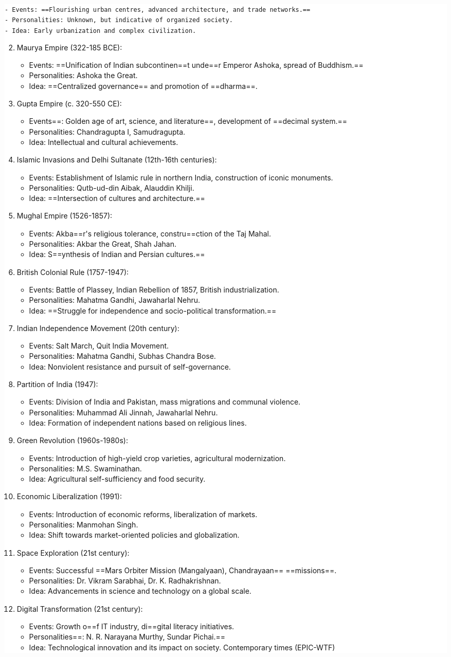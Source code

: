     - Events: ==Flourishing urban centres, advanced architecture, and trade networks.==
    - Personalities: Unknown, but indicative of organized society.
    - Idea: Early urbanization and complex civilization.
2. Maurya Empire (322-185 BCE):
    
    - Events: ==Unification of Indian subcontinen==t unde==r Emperor Ashoka, spread of Buddhism.==
    - Personalities: Ashoka the Great.
    - Idea: ==Centralized governance== and promotion of ==dharma==.
3. Gupta Empire (c. 320-550 CE):
    
    - Events==: Golden age of art, science, and literature==, development of ==decimal system.==
    - Personalities: Chandragupta I, Samudragupta.
    - Idea: Intellectual and cultural achievements.
4. Islamic Invasions and Delhi Sultanate (12th-16th centuries):
    
    - Events: Establishment of Islamic rule in northern India, construction of iconic monuments.
    - Personalities: Qutb-ud-din Aibak, Alauddin Khilji.
    - Idea: ==Intersection of cultures and architecture.==
5. Mughal Empire (1526-1857):
    
    - Events: Akba==r's religious tolerance, constru==ction of the Taj Mahal.
    - Personalities: Akbar the Great, Shah Jahan.
    - Idea: S==ynthesis of Indian and Persian cultures.==
6. British Colonial Rule (1757-1947):
    
    - Events: Battle of Plassey, Indian Rebellion of 1857, British industrialization.
    - Personalities: Mahatma Gandhi, Jawaharlal Nehru.
    - Idea: ==Struggle for independence and socio-political transformation.==
7. Indian Independence Movement (20th century):
    
    - Events: Salt March, Quit India Movement.
    - Personalities: Mahatma Gandhi, Subhas Chandra Bose.
    - Idea: Nonviolent resistance and pursuit of self-governance.
8. Partition of India (1947):
    
    - Events: Division of India and Pakistan, mass migrations and communal violence.
    - Personalities: Muhammad Ali Jinnah, Jawaharlal Nehru.
    - Idea: Formation of independent nations based on religious lines.
9. Green Revolution (1960s-1980s):
    
    - Events: Introduction of high-yield crop varieties, agricultural modernization.
    - Personalities: M.S. Swaminathan.
    - Idea: Agricultural self-sufficiency and food security.
10. Economic Liberalization (1991):
    
    - Events: Introduction of economic reforms, liberalization of markets.
    - Personalities: Manmohan Singh.
    - Idea: Shift towards market-oriented policies and globalization.
11. Space Exploration (21st century):
    
    - Events: Successful ==Mars Orbiter Mission (Mangalyaan), Chandrayaan== ==missions==.
    - Personalities: Dr. Vikram Sarabhai, Dr. K. Radhakrishnan.
    - Idea: Advancements in science and technology on a global scale.
12. Digital Transformation (21st century):
    
    - Events: Growth o==f IT industry, di==gital literacy initiatives.
    - Personalities==: N. R. Narayana Murthy, Sundar Pichai.==
    - Idea: Technological innovation and its impact on society. 
Contemporary times (EPIC-WTF)
